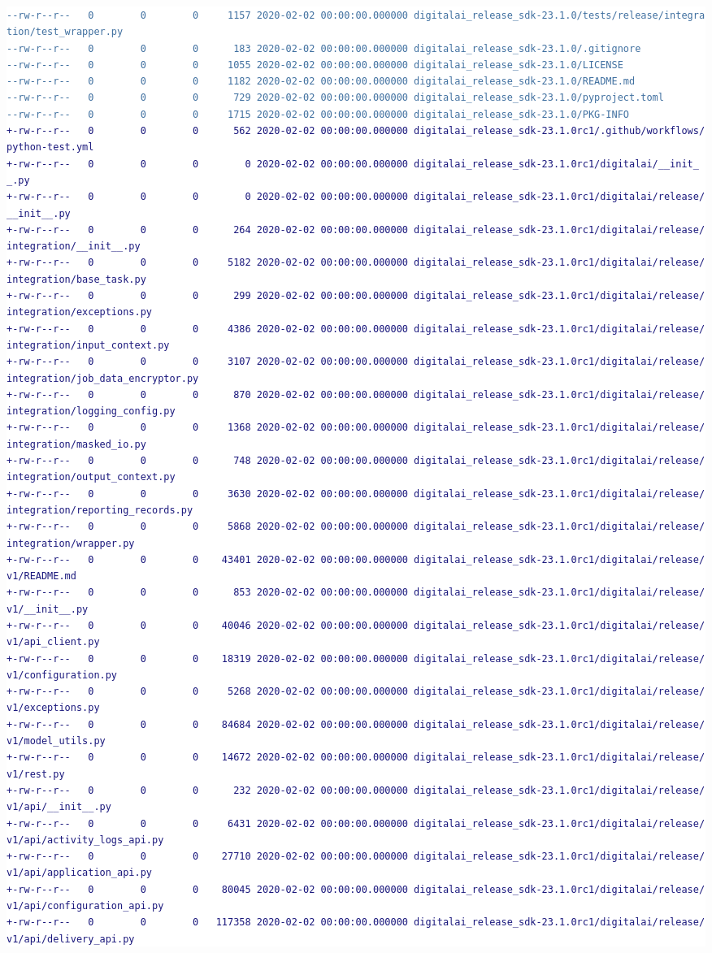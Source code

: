 ```diff
--rw-r--r--   0        0        0     1157 2020-02-02 00:00:00.000000 digitalai_release_sdk-23.1.0/tests/release/integration/test_wrapper.py
--rw-r--r--   0        0        0      183 2020-02-02 00:00:00.000000 digitalai_release_sdk-23.1.0/.gitignore
--rw-r--r--   0        0        0     1055 2020-02-02 00:00:00.000000 digitalai_release_sdk-23.1.0/LICENSE
--rw-r--r--   0        0        0     1182 2020-02-02 00:00:00.000000 digitalai_release_sdk-23.1.0/README.md
--rw-r--r--   0        0        0      729 2020-02-02 00:00:00.000000 digitalai_release_sdk-23.1.0/pyproject.toml
--rw-r--r--   0        0        0     1715 2020-02-02 00:00:00.000000 digitalai_release_sdk-23.1.0/PKG-INFO
+-rw-r--r--   0        0        0      562 2020-02-02 00:00:00.000000 digitalai_release_sdk-23.1.0rc1/.github/workflows/python-test.yml
+-rw-r--r--   0        0        0        0 2020-02-02 00:00:00.000000 digitalai_release_sdk-23.1.0rc1/digitalai/__init__.py
+-rw-r--r--   0        0        0        0 2020-02-02 00:00:00.000000 digitalai_release_sdk-23.1.0rc1/digitalai/release/__init__.py
+-rw-r--r--   0        0        0      264 2020-02-02 00:00:00.000000 digitalai_release_sdk-23.1.0rc1/digitalai/release/integration/__init__.py
+-rw-r--r--   0        0        0     5182 2020-02-02 00:00:00.000000 digitalai_release_sdk-23.1.0rc1/digitalai/release/integration/base_task.py
+-rw-r--r--   0        0        0      299 2020-02-02 00:00:00.000000 digitalai_release_sdk-23.1.0rc1/digitalai/release/integration/exceptions.py
+-rw-r--r--   0        0        0     4386 2020-02-02 00:00:00.000000 digitalai_release_sdk-23.1.0rc1/digitalai/release/integration/input_context.py
+-rw-r--r--   0        0        0     3107 2020-02-02 00:00:00.000000 digitalai_release_sdk-23.1.0rc1/digitalai/release/integration/job_data_encryptor.py
+-rw-r--r--   0        0        0      870 2020-02-02 00:00:00.000000 digitalai_release_sdk-23.1.0rc1/digitalai/release/integration/logging_config.py
+-rw-r--r--   0        0        0     1368 2020-02-02 00:00:00.000000 digitalai_release_sdk-23.1.0rc1/digitalai/release/integration/masked_io.py
+-rw-r--r--   0        0        0      748 2020-02-02 00:00:00.000000 digitalai_release_sdk-23.1.0rc1/digitalai/release/integration/output_context.py
+-rw-r--r--   0        0        0     3630 2020-02-02 00:00:00.000000 digitalai_release_sdk-23.1.0rc1/digitalai/release/integration/reporting_records.py
+-rw-r--r--   0        0        0     5868 2020-02-02 00:00:00.000000 digitalai_release_sdk-23.1.0rc1/digitalai/release/integration/wrapper.py
+-rw-r--r--   0        0        0    43401 2020-02-02 00:00:00.000000 digitalai_release_sdk-23.1.0rc1/digitalai/release/v1/README.md
+-rw-r--r--   0        0        0      853 2020-02-02 00:00:00.000000 digitalai_release_sdk-23.1.0rc1/digitalai/release/v1/__init__.py
+-rw-r--r--   0        0        0    40046 2020-02-02 00:00:00.000000 digitalai_release_sdk-23.1.0rc1/digitalai/release/v1/api_client.py
+-rw-r--r--   0        0        0    18319 2020-02-02 00:00:00.000000 digitalai_release_sdk-23.1.0rc1/digitalai/release/v1/configuration.py
+-rw-r--r--   0        0        0     5268 2020-02-02 00:00:00.000000 digitalai_release_sdk-23.1.0rc1/digitalai/release/v1/exceptions.py
+-rw-r--r--   0        0        0    84684 2020-02-02 00:00:00.000000 digitalai_release_sdk-23.1.0rc1/digitalai/release/v1/model_utils.py
+-rw-r--r--   0        0        0    14672 2020-02-02 00:00:00.000000 digitalai_release_sdk-23.1.0rc1/digitalai/release/v1/rest.py
+-rw-r--r--   0        0        0      232 2020-02-02 00:00:00.000000 digitalai_release_sdk-23.1.0rc1/digitalai/release/v1/api/__init__.py
+-rw-r--r--   0        0        0     6431 2020-02-02 00:00:00.000000 digitalai_release_sdk-23.1.0rc1/digitalai/release/v1/api/activity_logs_api.py
+-rw-r--r--   0        0        0    27710 2020-02-02 00:00:00.000000 digitalai_release_sdk-23.1.0rc1/digitalai/release/v1/api/application_api.py
+-rw-r--r--   0        0        0    80045 2020-02-02 00:00:00.000000 digitalai_release_sdk-23.1.0rc1/digitalai/release/v1/api/configuration_api.py
+-rw-r--r--   0        0        0   117358 2020-02-02 00:00:00.000000 digitalai_release_sdk-23.1.0rc1/digitalai/release/v1/api/delivery_api.py
```